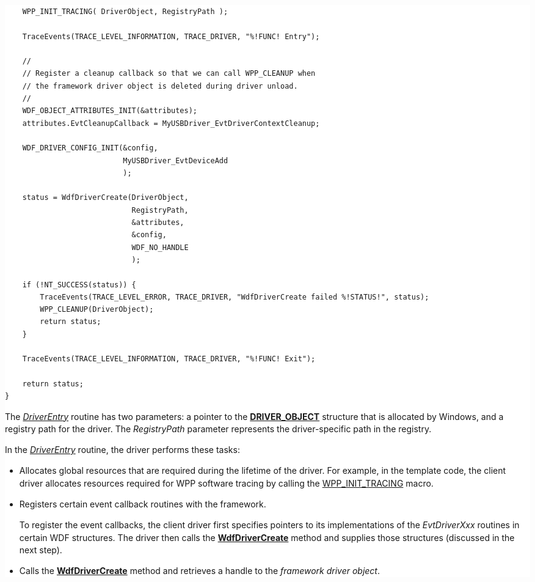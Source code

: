 ```ManagedCPlusPlus
    WPP_INIT_TRACING( DriverObject, RegistryPath );

    TraceEvents(TRACE_LEVEL_INFORMATION, TRACE_DRIVER, "%!FUNC! Entry");

    //
    // Register a cleanup callback so that we can call WPP_CLEANUP when
    // the framework driver object is deleted during driver unload.
    //
    WDF_OBJECT_ATTRIBUTES_INIT(&attributes);
    attributes.EvtCleanupCallback = MyUSBDriver_EvtDriverContextCleanup;

    WDF_DRIVER_CONFIG_INIT(&config,
                           MyUSBDriver_EvtDeviceAdd
                           );

    status = WdfDriverCreate(DriverObject,
                             RegistryPath,
                             &attributes,
                             &config,
                             WDF_NO_HANDLE
                             );

    if (!NT_SUCCESS(status)) {
        TraceEvents(TRACE_LEVEL_ERROR, TRACE_DRIVER, "WdfDriverCreate failed %!STATUS!", status);
        WPP_CLEANUP(DriverObject);
        return status;
    }

    TraceEvents(TRACE_LEVEL_INFORMATION, TRACE_DRIVER, "%!FUNC! Exit");

    return status;
}
```

The [*DriverEntry*](https://msdn.microsoft.com/library/windows/hardware/ff544113) routine has two parameters: a pointer to the [**DRIVER\_OBJECT**](https://msdn.microsoft.com/library/windows/hardware/ff544174) structure that is allocated by Windows, and a registry path for the driver. The *RegistryPath* parameter represents the driver-specific path in the registry.

In the [*DriverEntry*](https://msdn.microsoft.com/library/windows/hardware/ff544113) routine, the driver performs these tasks:

-   Allocates global resources that are required during the lifetime of the driver. For example, in the template code, the client driver allocates resources required for WPP software tracing by calling the [WPP\_INIT\_TRACING](https://msdn.microsoft.com/library/windows/hardware/ff556191) macro.
-   Registers certain event callback routines with the framework.

    To register the event callbacks, the client driver first specifies pointers to its implementations of the *EvtDriverXxx* routines in certain WDF structures. The driver then calls the [**WdfDriverCreate**](https://msdn.microsoft.com/library/windows/hardware/ff547175) method and supplies those structures (discussed in the next step).

-   Calls the [**WdfDriverCreate**](https://msdn.microsoft.com/library/windows/hardware/ff547175) method and retrieves a handle to the *framework driver object*.
